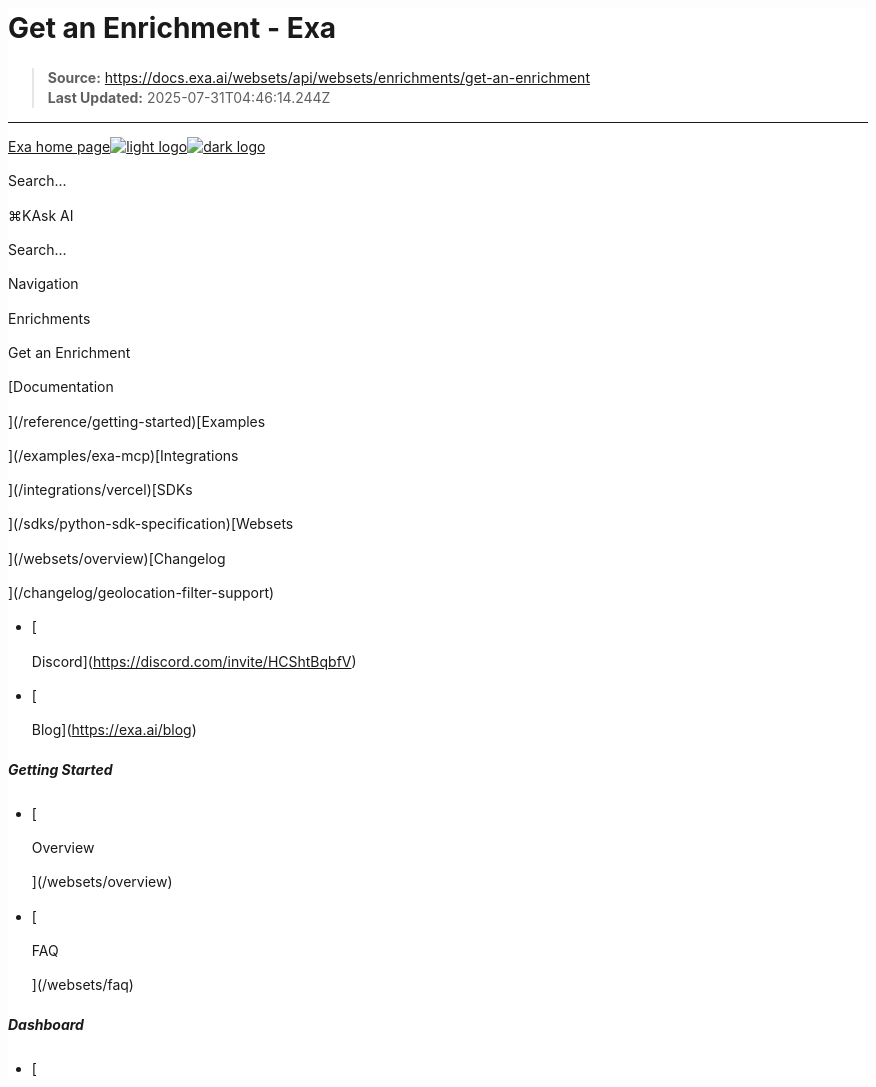 # Get an Enrichment - Exa

> **Source:** https://docs.exa.ai/websets/api/websets/enrichments/get-an-enrichment  
> **Last Updated:** 2025-07-31T04:46:14.244Z

---

[Exa home page![light logo](https://mintlify.s3.us-west-1.amazonaws.com/exa-52/logo/light.png)![dark logo](https://mintlify.s3.us-west-1.amazonaws.com/exa-52/logo/dark.png)](/)

Search...

⌘KAsk AI

Search...

Navigation

Enrichments

Get an Enrichment

[Documentation

](/reference/getting-started)[Examples

](/examples/exa-mcp)[Integrations

](/integrations/vercel)[SDKs

](/sdks/python-sdk-specification)[Websets

](/websets/overview)[Changelog

](/changelog/geolocation-filter-support)

*   [
    
    Discord](https://discord.com/invite/HCShtBqbfV)
*   [
    
    Blog](https://exa.ai/blog)

##### Getting Started

*   [
    
    Overview
    
    
    
    ](/websets/overview)
*   [
    
    FAQ
    
    
    
    ](/websets/faq)

##### Dashboard

*   [
    